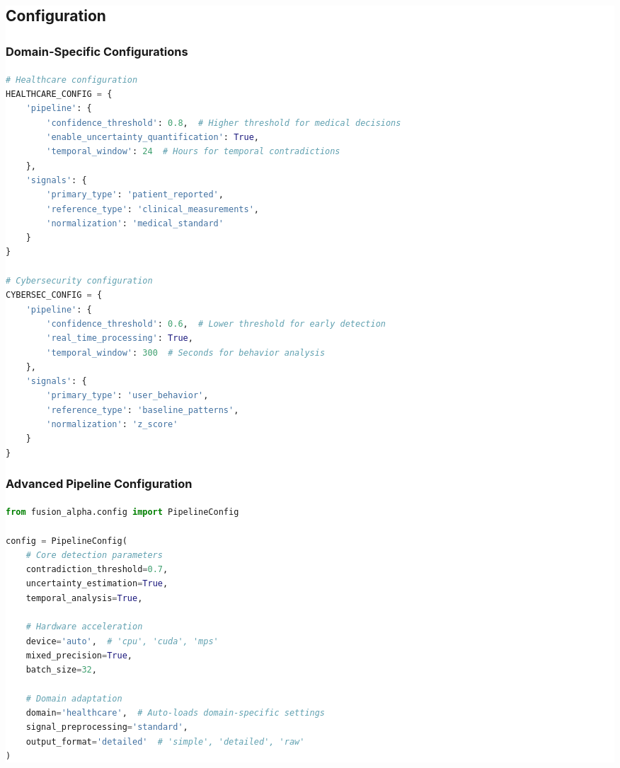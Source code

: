 ## Configuration

### Domain-Specific Configurations

```python
# Healthcare configuration
HEALTHCARE_CONFIG = {
    'pipeline': {
        'confidence_threshold': 0.8,  # Higher threshold for medical decisions
        'enable_uncertainty_quantification': True,
        'temporal_window': 24  # Hours for temporal contradictions
    },
    'signals': {
        'primary_type': 'patient_reported',
        'reference_type': 'clinical_measurements',
        'normalization': 'medical_standard'
    }
}

# Cybersecurity configuration  
CYBERSEC_CONFIG = {
    'pipeline': {
        'confidence_threshold': 0.6,  # Lower threshold for early detection
        'real_time_processing': True,
        'temporal_window': 300  # Seconds for behavior analysis
    },
    'signals': {
        'primary_type': 'user_behavior',
        'reference_type': 'baseline_patterns',
        'normalization': 'z_score'
    }
}
```

### Advanced Pipeline Configuration

```python
from fusion_alpha.config import PipelineConfig

config = PipelineConfig(
    # Core detection parameters
    contradiction_threshold=0.7,
    uncertainty_estimation=True,
    temporal_analysis=True,
    
    # Hardware acceleration
    device='auto',  # 'cpu', 'cuda', 'mps'
    mixed_precision=True,
    batch_size=32,
    
    # Domain adaptation
    domain='healthcare',  # Auto-loads domain-specific settings
    signal_preprocessing='standard',
    output_format='detailed'  # 'simple', 'detailed', 'raw'
)
```
